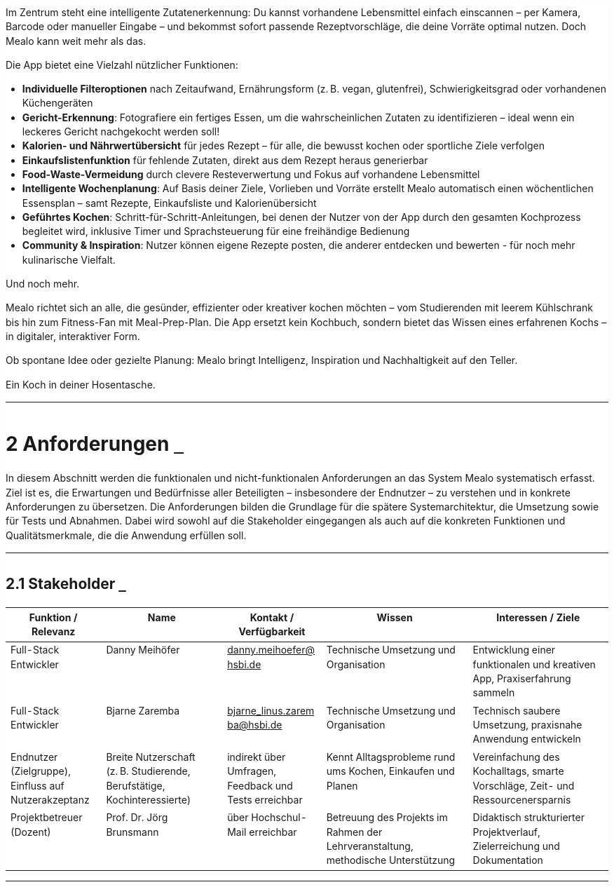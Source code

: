 Im Zentrum steht eine intelligente Zutatenerkennung: Du kannst vorhandene Lebensmittel einfach einscannen – per Kamera, Barcode oder manueller Eingabe – und bekommst sofort passende Rezeptvorschläge, die deine Vorräte optimal nutzen. Doch Mealo kann weit mehr als das.

Die App bietet eine Vielzahl nützlicher Funktionen:  
- **Individuelle Filteroptionen** nach Zeitaufwand, Ernährungsform (z. B. vegan, glutenfrei), Schwierigkeitsgrad oder vorhandenen Küchengeräten  
- **Gericht-Erkennung**: Fotografiere ein fertiges Essen, um die wahrscheinlichen Zutaten zu identifizieren – ideal wenn ein leckeres Gericht nachgekocht werden soll!
- **Kalorien- und Nährwertübersicht** für jedes Rezept – für alle, die bewusst kochen oder sportliche Ziele verfolgen  
- **Einkaufslistenfunktion** für fehlende Zutaten, direkt aus dem Rezept heraus generierbar  
- **Food-Waste-Vermeidung** durch clevere Resteverwertung und Fokus auf vorhandene Lebensmittel  
- **Intelligente Wochenplanung**: Auf Basis deiner Ziele, Vorlieben und Vorräte erstellt Mealo automatisch einen wöchentlichen Essensplan – samt Rezepte, Einkaufsliste und Kalorienübersicht
- **Geführtes Kochen**: Schritt-für-Schritt-Anleitungen, bei denen der Nutzer von der App durch den gesamten Kochprozess begleitet wird, inklusive Timer und Sprachsteuerung für eine freihändige Bedienung
- **Community & Inspiration**: Nutzer können eigene Rezepte posten, die anderer entdecken und bewerten - für noch mehr kulinarische Vielfalt.

Und noch mehr.

Mealo richtet sich an alle, die gesünder, effizienter oder kreativer kochen möchten – vom Studierenden mit leerem Kühlschrank bis hin zum Fitness-Fan mit Meal-Prep-Plan. Die App ersetzt kein Kochbuch, sondern bietet das Wissen eines erfahrenen Kochs – in digitaler, interaktiver Form.  

Ob spontane Idee oder gezielte Planung: Mealo bringt Intelligenz, Inspiration und Nachhaltigkeit auf den Teller.

Ein Koch in deiner Hosentasche.

---

# 2 Anforderungen [ ](#inhaltsverzeichnis)

In diesem Abschnitt werden die funktionalen und nicht-funktionalen Anforderungen an das System Mealo systematisch erfasst. Ziel ist es, die Erwartungen und Bedürfnisse aller Beteiligten – insbesondere der Endnutzer – zu verstehen und in konkrete Anforderungen zu übersetzen. Die Anforderungen bilden die Grundlage für die spätere Systemarchitektur, die Umsetzung sowie für Tests und Abnahmen. Dabei wird sowohl auf die Stakeholder eingegangen als auch auf die konkreten Funktionen und Qualitätsmerkmale, die die Anwendung erfüllen soll.

---

## 2.1 Stakeholder [ ](#inhaltsverzeichnis)

| Funktion / Relevanz | Name | Kontakt / Verfügbarkeit | Wissen | Interessen / Ziele |
|---|---|---|---|---|
| Full-Stack Entwickler | Danny Meihöfer | danny.meihoefer@hsbi.de |  Technische Umsetzung und Organisation | Entwicklung einer funktionalen und kreativen App, Praxiserfahrung sammeln |
| Full-Stack Entwickler | Bjarne Zaremba | bjarne_linus.zaremba@hsbi.de | Technische Umsetzung und Organisation  | Technisch saubere Umsetzung, praxisnahe Anwendung entwickeln |
| Endnutzer (Zielgruppe), Einfluss auf Nutzerakzeptanz | Breite Nutzerschaft (z. B. Studierende, Berufstätige, Kochinteressierte) | indirekt über Umfragen, Feedback und Tests erreichbar | Kennt Alltagsprobleme rund ums Kochen, Einkaufen und Planen | Vereinfachung des Kochalltags, smarte Vorschläge, Zeit- und Ressourcenersparnis |
| Projektbetreuer (Dozent) | Prof. Dr. Jörg Brunsmann | über Hochschul-Mail erreichbar | Betreuung des Projekts im Rahmen der Lehrveranstaltung, methodische Unterstützung | Didaktisch strukturierter Projektverlauf, Zielerreichung und Dokumentation |

---